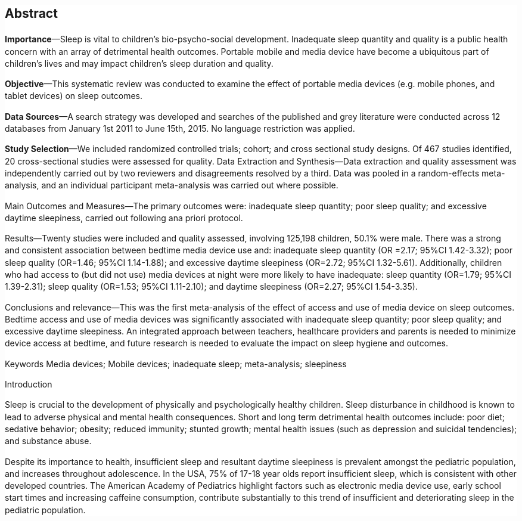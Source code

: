 ## Abstract

**Importance**—Sleep is vital to children’s bio-psycho-social development. Inadequate sleep quantity and quality is a public health concern with an array of detrimental health outcomes. Portable mobile and media device have become a ubiquitous part of children’s lives and may impact children’s sleep duration and quality.

**Objective**—This systematic review was conducted to examine the effect of portable media devices (e.g. mobile phones, and tablet devices) on sleep outcomes.

**Data Sources**—A search strategy was developed and searches of the published and grey literature were conducted across 12 databases from January 1st 2011 to June 15th, 2015. No language restriction was applied.

**Study Selection**—We included randomized controlled trials; cohort; and cross sectional study designs. Of 467 studies identified, 20 cross-sectional studies were assessed for quality. Data Extraction and Synthesis—Data extraction and quality assessment was independently carried out by two reviewers and disagreements resolved by a third. Data was pooled in a random-effects meta-analysis, and an individual participant meta-analysis was carried out where possible.

Main Outcomes and Measures—The primary outcomes were: inadequate sleep quantity; poor sleep quality; and excessive daytime sleepiness, carried out following ana priori protocol.

Results—Twenty studies were included and quality assessed, involving 125,198 children, 50.1% were male. There was a strong and consistent association between bedtime media device use and: inadequate sleep quantity (OR =2.17; 95%CI 1.42-3.32); poor sleep quality (OR=1.46; 95%CI 1.14-1.88); and excessive daytime sleepiness (OR=2.72; 95%CI 1.32-5.61). Additionally, children who had access to (but did not use) media devices at night were more likely to have inadequate: sleep quantity (OR=1.79; 95%CI 1.39-2.31); sleep quality (OR=1.53; 95%CI 1.11-2.10); and daytime sleepiness (OR=2.27; 95%CI 1.54-3.35).

Conclusions and relevance—This was the first meta-analysis of the effect of access and use of media device on sleep outcomes. Bedtime access and use of media devices was significantly associated with inadequate sleep quantity; poor sleep quality; and excessive daytime sleepiness. An integrated approach between teachers, healthcare providers and parents is needed to minimize device access at bedtime, and future research is needed to evaluate the impact on sleep hygiene and outcomes.

Keywords
Media devices; Mobile devices; inadequate sleep; meta-analysis; sleepiness

Introduction

Sleep is crucial to the development of physically and psychologically healthy children. Sleep disturbance in childhood is known to lead to adverse physical and mental health consequences. Short and long term detrimental health outcomes include: poor diet; sedative behavior; obesity; reduced immunity; stunted growth; mental health issues (such as depression and suicidal tendencies); and substance abuse.

Despite its importance to health, insufficient sleep and resultant daytime sleepiness is prevalent amongst the pediatric population, and increases throughout adolescence. In the USA, 75% of 17-18 year olds report insufficient sleep, which is consistent with other developed countries. The American Academy of Pediatrics highlight factors such as electronic media device use, early school start times and increasing caffeine consumption, contribute substantially to this trend of insufficient and deteriorating sleep in the pediatric population.
